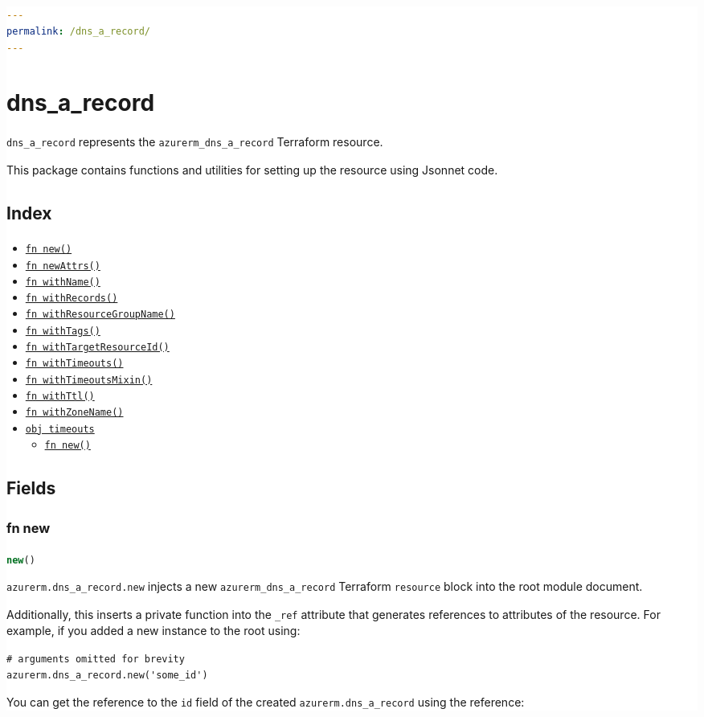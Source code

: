 ```yaml
---
permalink: /dns_a_record/
---
```


# dns_a_record

`dns_a_record` represents the `azurerm_dns_a_record` Terraform resource.



This package contains functions and utilities for setting up the resource using Jsonnet code.


## Index

* [`fn new()`](#fn-new)
* [`fn newAttrs()`](#fn-newattrs)
* [`fn withName()`](#fn-withname)
* [`fn withRecords()`](#fn-withrecords)
* [`fn withResourceGroupName()`](#fn-withresourcegroupname)
* [`fn withTags()`](#fn-withtags)
* [`fn withTargetResourceId()`](#fn-withtargetresourceid)
* [`fn withTimeouts()`](#fn-withtimeouts)
* [`fn withTimeoutsMixin()`](#fn-withtimeoutsmixin)
* [`fn withTtl()`](#fn-withttl)
* [`fn withZoneName()`](#fn-withzonename)
* [`obj timeouts`](#obj-timeouts)
  * [`fn new()`](#fn-timeoutsnew)

## Fields

### fn new

```ts
new()
```


`azurerm.dns_a_record.new` injects a new `azurerm_dns_a_record` Terraform `resource`
block into the root module document.

Additionally, this inserts a private function into the `_ref` attribute that generates references to attributes of the
resource. For example, if you added a new instance to the root using:

    # arguments omitted for brevity
    azurerm.dns_a_record.new('some_id')

You can get the reference to the `id` field of the created `azurerm.dns_a_record` using the reference:
